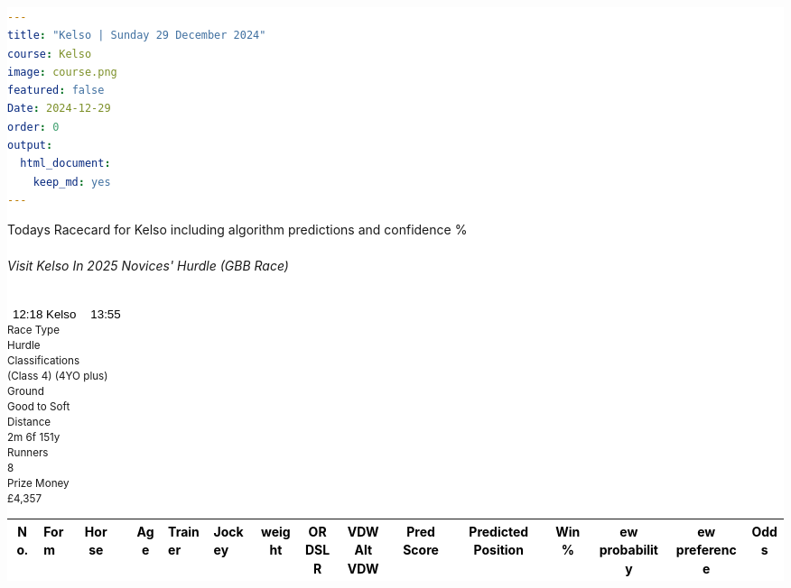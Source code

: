 ```yaml
---
title: "Kelso | Sunday 29 December 2024"
course: Kelso
image: course.png
featured: false
Date: 2024-12-29
order: 0
output:
  html_document:
    keep_md: yes
---
```



Todays Racecard for Kelso including algorithm predictions and confidence %

 <div class="row">    <div class="col-md-8 gx-3">      <div class="card m-3 h-lg-100">        <div class="card-header bg-light btn-reveal-trigger pt-2 pb-2">          <div class="d-flex flex-between-center row">            <div class="col-auto">              <h6 class="m-0 fw-bold fs--1">Visit Kelso In 2025 Novices' Hurdle (GBB Race)</h6>            </div>            <div class="col-auto d-flex">              <div class="pe-2">                <div class="mb-0">                  <span class="pe-0">                    <button class="dropdown-toggle fs-0" style="background-color: transparent;border: none;" id="courseToggleDD" type="button" data-bs-toggle="dropdown" aria-haspopup="true" aria-expanded="false"> 12:18 Kelso </button>                  </span>                  <span class="ps-0">                    <button class="fs-0" style="background-color: transparent;border: none;" type="button"> 13:55 </button>                  </span>                </div>              </div>            </div>          </div>        </div>        <div class="card-body pt-2 pb-2" id="race-information-div" style="font-size: .8333em;">          <div class="fs--1 mb-0">            <div class="row">              <div class="col ms-0">                <div class="ps-0 pt-0 pe-0 pb-1 text-center fw-bold text-nowrap">Race Type</div>                <div class="ps-0 pt-1 pe-0 pb-1 text-center">Hurdle</div>              </div>              <div class="col">                <div scope="col" class="ps-0 pt-0 pe-0 pb-1 text-center fw-bold text-nowrap">Classifications</div>                <div class="ps-0 pt-1 pe-0 pb-1 text-center">(Class 4) (4YO plus)</div>              </div>              <div class="col">                <div scope="col" class="ps-0 pt-0 pe-0 pb-1 text-center fw-bold text-nowrap">Ground</div>                <div class="ps-0 pt-1 pe-0 pb-1 text-center">Good to Soft </div>              </div>              <div class="col">                <div scope="col" class="ps-0 pt-0 pe-0 pb-1 text-center fw-bold text-nowrap">Distance</div>                <div class="ps-0 pt-1 pe-0 pb-1 text-center">2m 6f 151y</div>              </div>              <div class="col">                <div scope="col" class="ps-0 pt-0 pe-0 pb-1 text-center fw-bold text-nowrap">Runners </div>                <div class="ps-0 pt-1 pe-0 pb-1 text-center">8 </div>              </div>              <div class="col">                <div scope="col" class="ps-0 pt-0 pe-0 pb-1 text-center fw-bold text-nowrap">Prize Money </div>                <div class="ps-0 pt-1 pe-0 pb-1 text-center">£4,357 </div>              </div>            </div>          </div>        </div>      </div>    </div>  </div>
<div class="table-responsive"> 
<table class="table table-hover" style="color: black; width: auto !important; margin-left: auto; margin-right: auto;">
 <thead>
  <tr>
   <th style="text-align:center;"> No. </th>
   <th style="text-align:left;"> Form </th>
   <th style="text-align:center;"> Horse </th>
   <th style="text-align:left;">  </th>
   <th style="text-align:center;"> Age </th>
   <th style="text-align:left;"> Trainer </th>
   <th style="text-align:left;"> Jockey </th>
   <th style="text-align:center;"> weight </th>
   <th style="text-align:center;"> OR <br> DSLR </th>
   <th style="text-align:center;"> VDW <br> Alt VDW </th>
   <th style="text-align:center;"> Pred Score </th>
   <th style="text-align:center;"> Predicted Position </th>
   <th style="text-align:center;"> Win % </th>
   <th style="text-align:center;"> ew probability </th>
   <th style="text-align:center;"> ew preference </th>
   <th style="text-align:center;"> Odds </th>